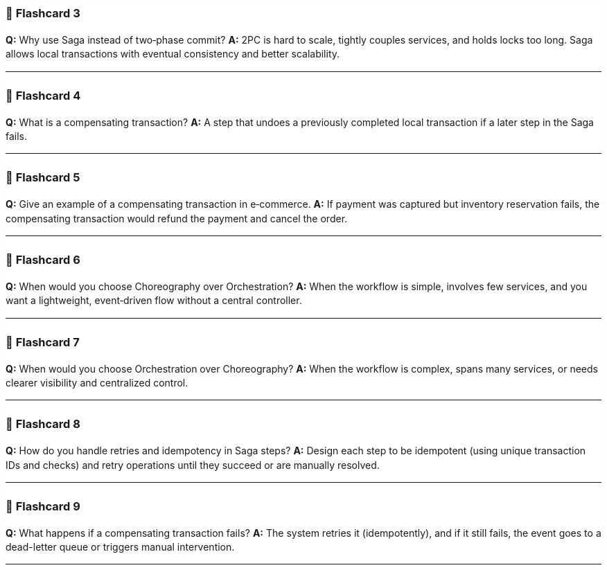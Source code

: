 
### 📌 **Flashcard 3**

**Q:** Why use Saga instead of two‑phase commit?
**A:** 2PC is hard to scale, tightly couples services, and holds locks too long. Saga allows local transactions with eventual consistency and better scalability.

---

### 📌 **Flashcard 4**

**Q:** What is a compensating transaction?
**A:** A step that undoes a previously completed local transaction if a later step in the Saga fails.

---

### 📌 **Flashcard 5**

**Q:** Give an example of a compensating transaction in e‑commerce.
**A:** If payment was captured but inventory reservation fails, the compensating transaction would refund the payment and cancel the order.

---

### 📌 **Flashcard 6**

**Q:** When would you choose Choreography over Orchestration?
**A:** When the workflow is simple, involves few services, and you want a lightweight, event‑driven flow without a central controller.

---

### 📌 **Flashcard 7**

**Q:** When would you choose Orchestration over Choreography?
**A:** When the workflow is complex, spans many services, or needs clearer visibility and centralized control.

---

### 📌 **Flashcard 8**

**Q:** How do you handle retries and idempotency in Saga steps?
**A:** Design each step to be idempotent (using unique transaction IDs and checks) and retry operations until they succeed or are manually resolved.

---

### 📌 **Flashcard 9**

**Q:** What happens if a compensating transaction fails?
**A:** The system retries it (idempotently), and if it still fails, the event goes to a dead-letter queue or triggers manual intervention.

---